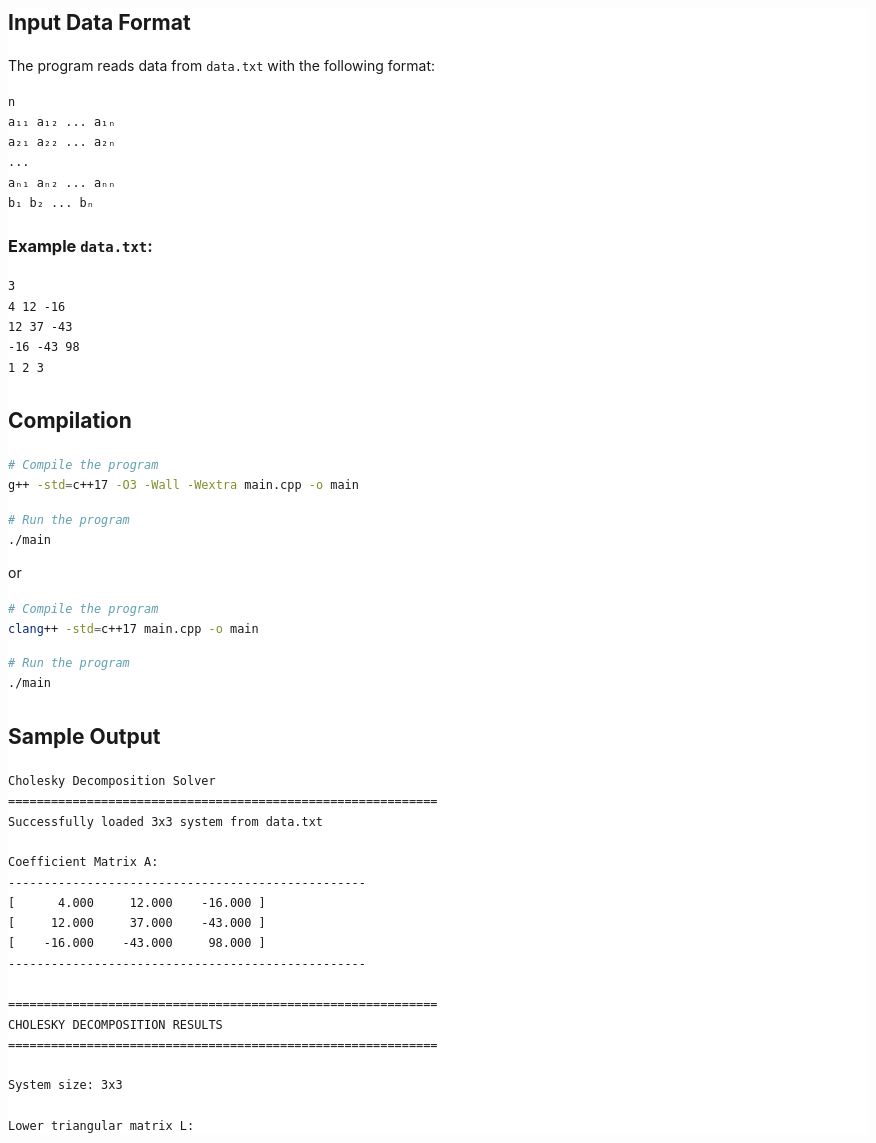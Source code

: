 ## Input Data Format

The program reads data from `data.txt` with the following format:

```
n
a₁₁ a₁₂ ... a₁ₙ
a₂₁ a₂₂ ... a₂ₙ
...
aₙ₁ aₙ₂ ... aₙₙ
b₁ b₂ ... bₙ
```

### Example `data.txt`:
```
3
4 12 -16
12 37 -43
-16 -43 98
1 2 3
```

## Compilation

```bash
# Compile the program
g++ -std=c++17 -O3 -Wall -Wextra main.cpp -o main
```

```bash
# Run the program
./main
```

or

```bash
# Compile the program
clang++ -std=c++17 main.cpp -o main
```

```bash
# Run the program
./main
```

## Sample Output

```
Cholesky Decomposition Solver
============================================================
Successfully loaded 3x3 system from data.txt

Coefficient Matrix A:
--------------------------------------------------
[      4.000     12.000    -16.000 ]
[     12.000     37.000    -43.000 ]
[    -16.000    -43.000     98.000 ]
--------------------------------------------------

============================================================
CHOLESKY DECOMPOSITION RESULTS
============================================================

System size: 3x3

Lower triangular matrix L:
```